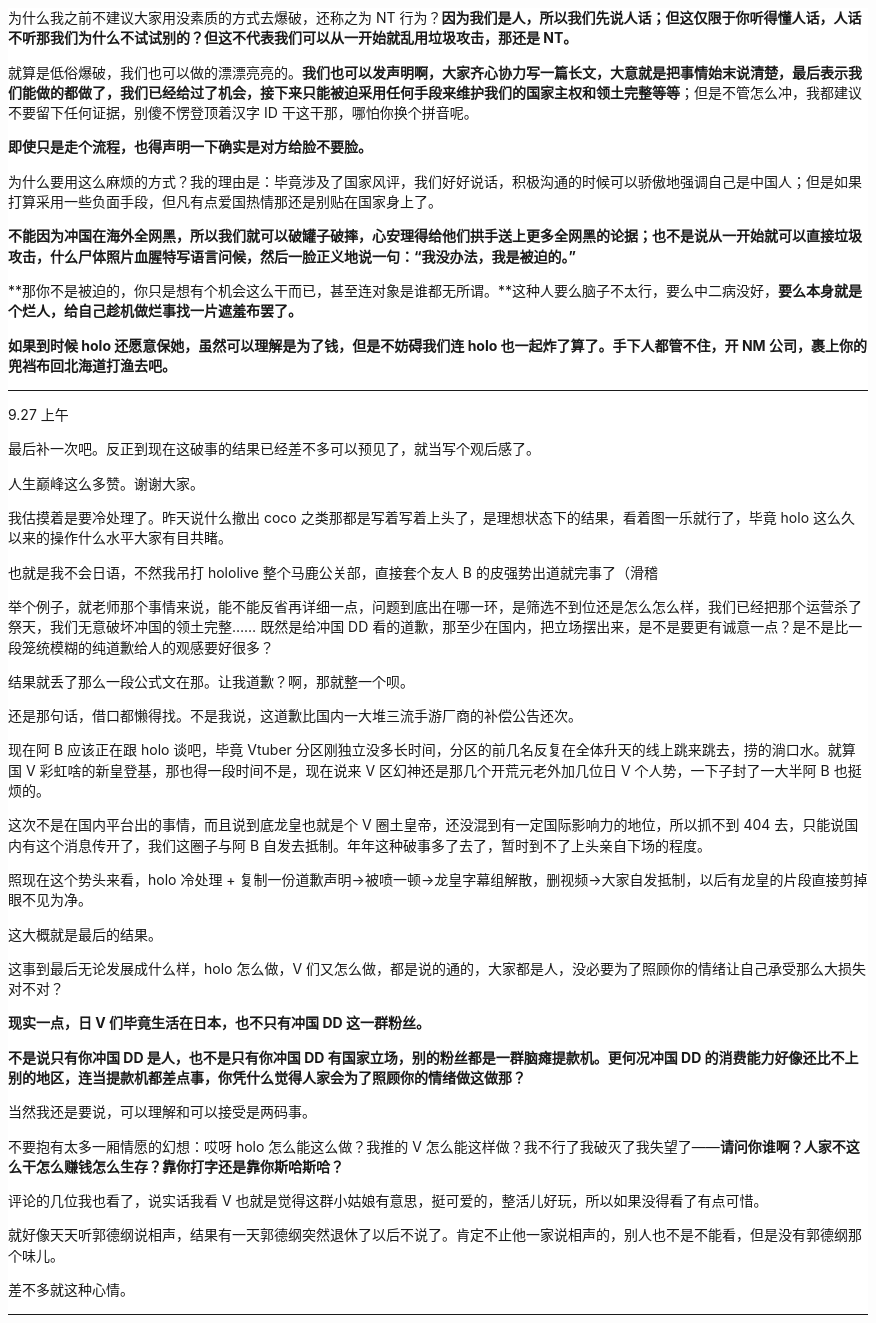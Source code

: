 为什么我之前不建议大家用没素质的方式去爆破，还称之为 NT 行为？**因为我们是人，所以我们先说人话；但这仅限于你听得懂人话，人话不听那我们为什么不试试别的？但这不代表我们可以从一开始就乱用垃圾攻击，那还是 NT。**

就算是低俗爆破，我们也可以做的漂漂亮亮的。**我们也可以发声明啊，大家齐心协力写一篇长文，大意就是把事情始末说清楚，最后表示我们能做的都做了，我们已经给过了机会，接下来只能被迫采用任何手段来维护我们的国家主权和领土完整等等**；但是不管怎么冲，我都建议不要留下任何证据，别傻不愣登顶着汉字 ID 干这干那，哪怕你换个拼音呢。

**即使只是走个流程，也得声明一下确实是对方给脸不要脸。**

为什么要用这么麻烦的方式？我的理由是：毕竟涉及了国家风评，我们好好说话，积极沟通的时候可以骄傲地强调自己是中国人；但是如果打算采用一些负面手段，但凡有点爱国热情那还是别贴在国家身上了。

**不能因为冲国在海外全网黑，所以我们就可以破罐子破摔，心安理得给他们拱手送上更多全网黑的论据；也不是说从一开始就可以直接垃圾攻击，什么尸体照片血腥特写语言问候，然后一脸正义地说一句：“我没办法，我是被迫的。”**

**那你不是被迫的，你只是想有个机会这么干而已，甚至连对象是谁都无所谓。**这种人要么脑子不太行，要么中二病没好，**要么本身就是个烂人，给自己趁机做烂事找一片遮羞布罢了。**

**如果到时候 holo 还愿意保她，虽然可以理解是为了钱，但是不妨碍我们连 holo 也一起炸了算了。手下人都管不住，开 NM 公司，裹上你的兜裆布回北海道打渔去吧。**

* * *

9.27 上午

最后补一次吧。反正到现在这破事的结果已经差不多可以预见了，就当写个观后感了。

人生巅峰这么多赞。谢谢大家。

我估摸着是要冷处理了。昨天说什么撤出 coco 之类那都是写着写着上头了，是理想状态下的结果，看着图一乐就行了，毕竟 holo 这么久以来的操作什么水平大家有目共睹。

也就是我不会日语，不然我吊打 hololive 整个马鹿公关部，直接套个友人 B 的皮强势出道就完事了（滑稽

举个例子，就老师那个事情来说，能不能反省再详细一点，问题到底出在哪一环，是筛选不到位还是怎么怎么样，我们已经把那个运营杀了祭天，我们无意破坏冲国的领土完整…… 既然是给冲国 DD 看的道歉，那至少在国内，把立场摆出来，是不是要更有诚意一点？是不是比一段笼统模糊的纯道歉给人的观感要好很多？

结果就丢了那么一段公式文在那。让我道歉？啊，那就整一个呗。

还是那句话，借口都懒得找。不是我说，这道歉比国内一大堆三流手游厂商的补偿公告还次。

现在阿 B 应该正在跟 holo 谈吧，毕竟 Vtuber 分区刚独立没多长时间，分区的前几名反复在全体升天的线上跳来跳去，捞的淌口水。就算国 V 彩虹啥的新皇登基，那也得一段时间不是，现在说来 V 区幻神还是那几个开荒元老外加几位日 V 个人势，一下子封了一大半阿 B 也挺烦的。

这次不是在国内平台出的事情，而且说到底龙皇也就是个 V 圈土皇帝，还没混到有一定国际影响力的地位，所以抓不到 404 去，只能说国内有这个消息传开了，我们这圈子与阿 B 自发去抵制。年年这种破事多了去了，暂时到不了上头亲自下场的程度。

照现在这个势头来看，holo 冷处理 + 复制一份道歉声明→被喷一顿→龙皇字幕组解散，删视频→大家自发抵制，以后有龙皇的片段直接剪掉眼不见为净。

这大概就是最后的结果。

这事到最后无论发展成什么样，holo 怎么做，V 们又怎么做，都是说的通的，大家都是人，没必要为了照顾你的情绪让自己承受那么大损失对不对？

**现实一点，日 V 们毕竟生活在日本，也不只有冲国 DD 这一群粉丝。**

**不是说只有你冲国 DD 是人，也不是只有你冲国 DD 有国家立场，别的粉丝都是一群脑瘫提款机。更何况冲国 DD 的消费能力好像还比不上别的地区，连当提款机都差点事，你凭什么觉得人家会为了照顾你的情绪做这做那？**

当然我还是要说，可以理解和可以接受是两码事。

不要抱有太多一厢情愿的幻想：哎呀 holo 怎么能这么做？我推的 V 怎么能这样做？我不行了我破灭了我失望了——**请问你谁啊？人家不这么干怎么赚钱怎么生存？靠你打字还是靠你斯哈斯哈？**

评论的几位我也看了，说实话我看 V 也就是觉得这群小姑娘有意思，挺可爱的，整活儿好玩，所以如果没得看了有点可惜。

就好像天天听郭德纲说相声，结果有一天郭德纲突然退休了以后不说了。肯定不止他一家说相声的，别人也不是不能看，但是没有郭德纲那个味儿。

差不多就这种心情。

* * *
